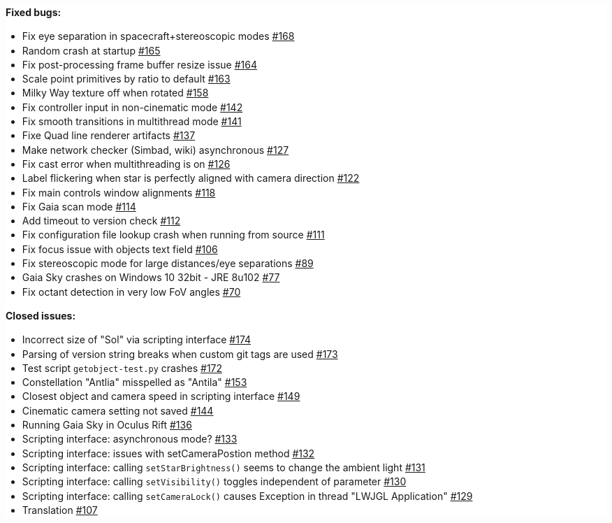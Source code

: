 **Fixed bugs:**

- Fix eye separation in spacecraft+stereoscopic modes [#168](https://gitlab.com/gaiasky/gaiasky/issues/168)
- Random crash at startup [#165](https://gitlab.com/gaiasky/gaiasky/issues/165)
- Fix post-processing frame buffer resize issue [#164](https://gitlab.com/gaiasky/gaiasky/issues/164)
- Scale point primitives by ratio to default [#163](https://gitlab.com/gaiasky/gaiasky/issues/163)
- Milky Way texture off when rotated [#158](https://gitlab.com/gaiasky/gaiasky/issues/158)
- Fix controller input in non-cinematic mode [#142](https://gitlab.com/gaiasky/gaiasky/issues/142)
- Fix smooth transitions in multithread mode [#141](https://gitlab.com/gaiasky/gaiasky/issues/141)
- Fixe Quad line renderer artifacts [#137](https://gitlab.com/gaiasky/gaiasky/issues/137)
- Make network checker (Simbad, wiki) asynchronous [#127](https://gitlab.com/gaiasky/gaiasky/issues/127)
- Fix cast error when multithreading is on [#126](https://gitlab.com/gaiasky/gaiasky/issues/126)
- Label flickering when star is perfectly aligned with camera direction [#122](https://gitlab.com/gaiasky/gaiasky/issues/122)
- Fix main controls window alignments [#118](https://gitlab.com/gaiasky/gaiasky/issues/118)
- Fix Gaia scan mode [#114](https://gitlab.com/gaiasky/gaiasky/issues/114)
- Add timeout to version check [#112](https://gitlab.com/gaiasky/gaiasky/issues/112)
- Fix configuration file lookup crash when running from source [#111](https://gitlab.com/gaiasky/gaiasky/issues/111)
- Fix focus issue with objects text field [#106](https://gitlab.com/gaiasky/gaiasky/issues/106)
- Fix stereoscopic mode for large distances/eye separations [#89](https://gitlab.com/gaiasky/gaiasky/issues/89)
- Gaia Sky crashes on Windows 10 32bit - JRE 8u102 [#77](https://gitlab.com/gaiasky/gaiasky/issues/77)
- Fix octant detection in very low FoV angles [#70](https://gitlab.com/gaiasky/gaiasky/issues/70)

**Closed issues:**

- Incorrect size of "Sol" via scripting interface [#174](https://gitlab.com/gaiasky/gaiasky/issues/174)
- Parsing of version string breaks when custom git tags are used [#173](https://gitlab.com/gaiasky/gaiasky/issues/173)
- Test script `getobject-test.py` crashes [#172](https://gitlab.com/gaiasky/gaiasky/issues/172)
- Constellation "Antlia" misspelled as "Antila" [#153](https://gitlab.com/gaiasky/gaiasky/issues/153)
- Closest object and camera speed in scripting interface [#149](https://gitlab.com/gaiasky/gaiasky/issues/149)
- Cinematic camera setting not saved [#144](https://gitlab.com/gaiasky/gaiasky/issues/144)
- Running Gaia Sky in Oculus Rift [#136](https://gitlab.com/gaiasky/gaiasky/issues/136)
- Scripting interface: asynchronous mode? [#133](https://gitlab.com/gaiasky/gaiasky/issues/133)
- Scripting interface: issues with setCameraPostion method [#132](https://gitlab.com/gaiasky/gaiasky/issues/132)
- Scripting interface: calling `setStarBrightness()` seems to change the ambient light [#131](https://gitlab.com/gaiasky/gaiasky/issues/131)
- Scripting interface: calling `setVisibility()` toggles independent of parameter [#130](https://gitlab.com/gaiasky/gaiasky/issues/130)
- Scripting interface: calling `setCameraLock()` causes Exception in thread "LWJGL Application" [#129](https://gitlab.com/gaiasky/gaiasky/issues/129)
- Translation [#107](https://gitlab.com/gaiasky/gaiasky/issues/107)
